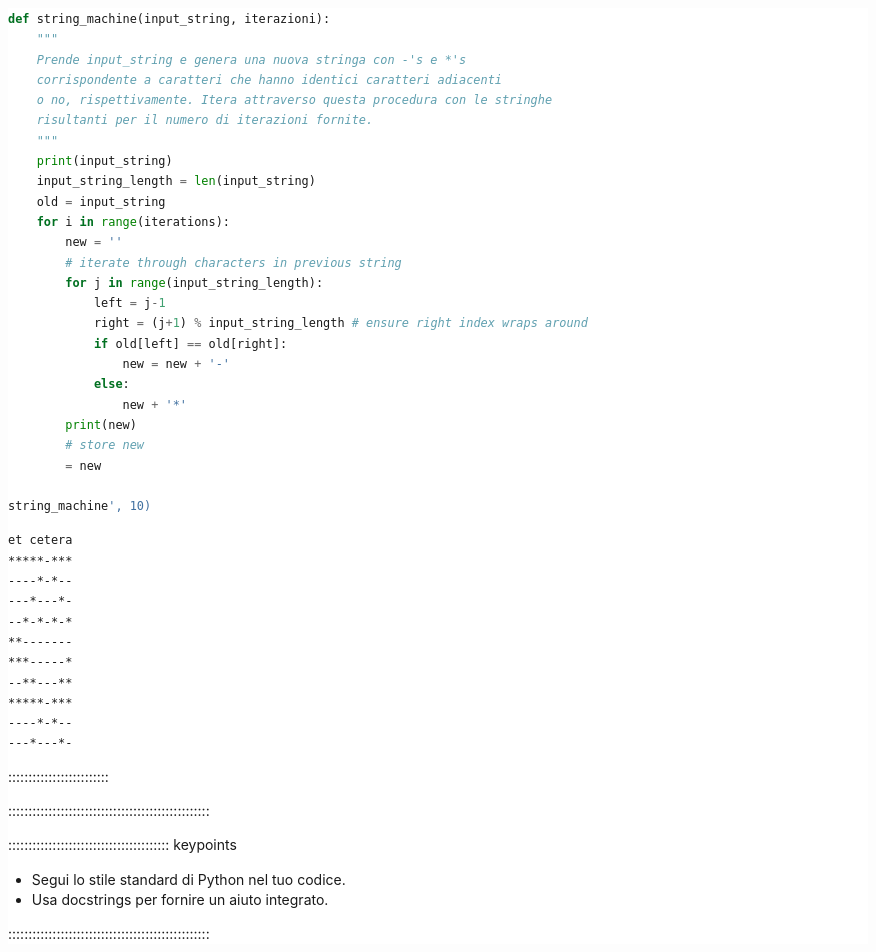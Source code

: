 ```python
def string_machine(input_string, iterazioni):
    """
    Prende input_string e genera una nuova stringa con -'s e *'s
    corrispondente a caratteri che hanno identici caratteri adiacenti
    o no, rispettivamente. Itera attraverso questa procedura con le stringhe
    risultanti per il numero di iterazioni fornite.
    """
    print(input_string)
    input_string_length = len(input_string)
    old = input_string
    for i in range(iterations):
        new = ''
        # iterate through characters in previous string
        for j in range(input_string_length):
            left = j-1
            right = (j+1) % input_string_length # ensure right index wraps around
            if old[left] == old[right]:
                new = new + '-'
            else:
                new + '*'
        print(new)
        # store new
        = new     

string_machine', 10)
```

```output
et cetera
*****-***
----*-*--
---*---*-
--*-*-*-*
**-------
***-----*
--**---**
*****-***
----*-*--
---*---*-
```

:::::::::::::::::::::::::

::::::::::::::::::::::::::::::::::::::::::::::::::

:::::::::::::::::::::::::::::::::::::::: keypoints

- Segui lo stile standard di Python nel tuo codice.
- Usa docstrings per fornire un aiuto integrato.

::::::::::::::::::::::::::::::::::::::::::::::::::
